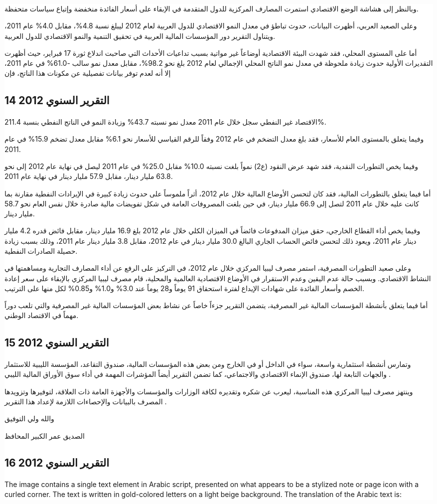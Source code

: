 وبالنظر إلى هشاشة الوضع الاقتصادي استمرت المصارف المركزية للدول المتقدمة في الإبقاء على أسعار الفائدة منخفضة وإتباع سياسات متحفظة.

وعلى الصعيد العربي، أظهرت البيانات، حدوث تباطؤ في معدل النمو الاقتصادي للدول العربية لعام 2012 ليبلغ نسبة 4.8%، مقابل 4.0% عام 2011، ويتناول التقرير دور المؤسسات المالية العربية في تحقيق التنمية والنمو الاقتصادي للدول العربية.

أما على المستوى المحلي، فقد شهدت البيئة الاقتصادية أوضاعاً غير مواتية بسبب تداعيات الأحداث التي صاحبت اندلاع ثورة 17 فبراير، حيث أظهرت التقديرات الأولية حدوث زيادة ملحوظة في معدل نمو الناتج المحلي الإجمالي لعام 2012 بلغ نحو 98.2%، مقابل معدل نمو سالب -61.0% في عام 2011، إلا أنه لعدم توفر بيانات تفصيلية عن مكونات هذا الناتج، فإن

14 التقرير السنوي 2012
---
الاقتصاد غير النفطي سجل خلال عام 2011 معدل نمو نسبته 43.7% وزيادة النمو في الناتج النفطي بنسبة 211.4%.

وفيما يتعلق بالمستوى العام للأسعار، فقد بلغ معدل التضخم في عام 2012 وفقاً للرقم القياسي للأسعار نحو 6.1% مقابل معدل تضخم 15.9% في عام 2011.

وفيما يخص التطورات النقدية، فقد شهد عرض النقود (ع2) نمواً بلغت نسبته 10.0% مقابل 25.0% في عام 2011 ليصل في نهاية عام 2012 إلى نحو 63.8 مليار دينار، مقابل 57.9 مليار دينار في نهاية عام 2011.

أما فيما يتعلق بالتطورات المالية، فقد كان لتحسن الأوضاع المالية خلال عام 2012، أثراً ملموساً على حدوث زيادة كبيرة في الإيرادات النفطية مقارنة بما كانت عليه خلال عام 2011 لتصل إلى 66.9 مليار دينار، في حين بلغت المصروفات العامة في شكل تفويضات مالية صادرة خلال نفس العام نحو 58.7 مليار دينار.

وفيما يخص أداء القطاع الخارجي، حقق ميزان المدفوعات فائضاً في الميزان الكلي خلال عام 2012 بلغ 16.9 مليار دينار، مقابل فائض قدره 4.2 مليار دينار عام 2011، ويعود ذلك لتحسن فائض الحساب الجاري البالغ 30.0 مليار دينار في عام 2012، مقابل 3.8 مليار دينار عام 2011، وذلك بسبب زيادة حصيلة الصادرات النفطية.

وعلى صعيد التطورات المصرفية، استمر مصرف ليبيا المركزي خلال عام 2012، في التركيز على الرفع عن أداء المصارف التجارية ومساهمتها في النشاط الاقتصادي. وبسبب حالة عدم اليقين وعدم الاستقرار في الأوضاع الاقتصادية العالمية والمحلية، قام مصرف ليبيا المركزي بالإبقاء على سعر إعادة الخصم وأسعار الفائدة على شهادات الإيداع لفترة استحقاق 91 يوماً و28 يوماً عند 3.0% و1.0% و0.85% لكل منها على الترتيب.

أما فيما يتعلق بأنشطة المؤسسات المالية غير المصرفية، يتضمن التقرير جزءاً خاصاً عن نشاط بعض المؤسسات المالية غير المصرفية والتي تلعب دوراً مهماً في الاقتصاد الوطني.

15 التقرير السنوي 2012
---
وتمارس أنشطة استثمارية واسعة، سواء في الداخل أو في الخارج ومن بعض هذه المؤسسات
المالية، صندوق التقاعد، المؤسسة الليبية للاستثمار والجهات التابعة لها، صندوق الإنماء
الاقتصادي والاجتماعي، كما تضمن التقرير أيضاً المؤشرات المهمة في أداء سوق الأوراق
المالية الليبي .

وينتهز مصرف ليبيا المركزي هذه المناسبة، ليعرب عن شكره وتقديره لكافة الوزارات
والمؤسسات والأجهزة العامة ذات العلاقة، لتوفيرها وتزويدها المصرف بالبيانات
والإحصاءات اللازمة لإعداد هذا التقرير .

والله ولي التوفيق

الصديق عمر الكبير
المحافظ

16 التقرير السنوي 2012
---
The image contains a single text element in Arabic script, presented on what appears to be a stylized note or page icon with a curled corner. The text is written in gold-colored letters on a light beige background. The translation of the Arabic text is:
